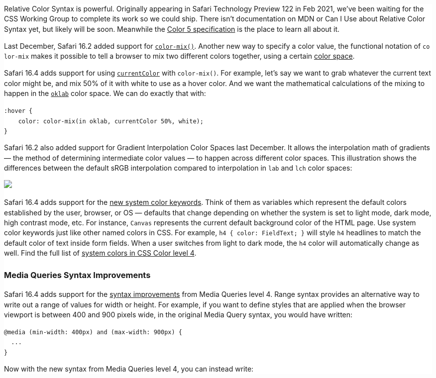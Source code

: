 Relative Color Syntax is powerful. Originally appearing in Safari Technology Preview 122 in Feb 2021, we’ve been waiting for the CSS Working Group to complete its work so we could ship. There isn’t documentation on MDN or Can I Use about Relative Color Syntax yet, but likely will be soon. Meanwhile the [Color 5 specification](https://drafts.csswg.org/css-color-5/#relative-colors) is the place to learn all about it.

Last December, Safari 16.2 added support for [`color-mix()`](https://developer.mozilla.org/docs/Web/CSS/color_value/color-mix). Another new way to specify a color value, the functional notation of `color-mix` makes it possible to tell a browser to mix two different colors together, using a certain [color space](https://developer.mozilla.org/docs/Web/CSS/color_value).

Safari 16.4 adds support for using [`currentColor`](https://developer.mozilla.org/docs/Web/CSS/color_value#currentcolor_keyword) with `color-mix()`. For example, let’s say we want to grab whatever the current text color might be, and mix 50% of it with white to use as a hover color. And we want the mathematical calculations of the mixing to happen in the [`oklab`](https://en.wikipedia.org/wiki/CIELAB_color_space) color space. We can do exactly that with:

```
:hover {
    color: color-mix(in oklab, currentColor 50%, white);
}
```

Safari 16.2 also added support for Gradient Interpolation Color Spaces last December. It allows the interpolation math of gradients — the method of determining intermediate color values — to happen across different color spaces. This illustration shows the differences between the default sRGB interpolation compared to interpolation in `lab` and `lch` color spaces:

![](https://webkit.org/wp-content/uploads/color-space-gradient-scaled.webp)

Safari 16.4 adds support for the [new system color keywords](https://developer.mozilla.org/docs/Web/CSS/system-color). Think of them as variables which represent the default colors established by the user, browser, or OS — defaults that change depending on whether the system is set to light mode, dark mode, high contrast mode, etc. For instance, `Canvas` represents the current default background color of the HTML page. Use system color keywords just like other named colors in CSS. For example, `h4 { color: FieldText; }` will style `h4` headlines to match the default color of text inside form fields. When a user switches from light to dark mode, the `h4` color will automatically change as well. Find the full list of [system colors in CSS Color level 4](https://drafts.csswg.org/css-color/#css-system-colors).

### Media Queries Syntax Improvements

Safari 16.4 adds support for the [syntax improvements](https://developer.mozilla.org/docs/Web/CSS/Media_Queries/Using_media_queries#syntax_improvements_in_level_4) from Media Queries level 4. Range syntax provides an alternative way to write out a range of values for width or height. For example, if you want to define styles that are applied when the browser viewport is between 400 and 900 pixels wide, in the original Media Query syntax, you would have written:

```
@media (min-width: 400px) and (max-width: 900px) {
  ...
}
```

Now with the new syntax from Media Queries level 4, you can instead write:
